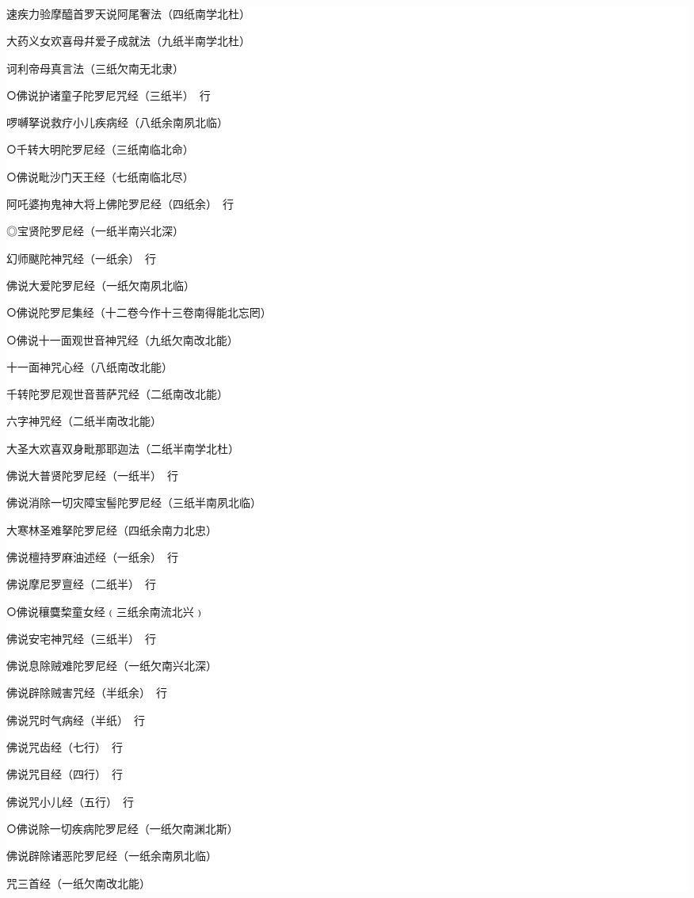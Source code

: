 速疾力验摩醯首罗天说阿尾奢法（四纸南学北杜）  

大药义女欢喜母幷爱子成就法（九纸半南学北杜）  

诃利帝母真言法（三纸欠南无北隶）  

○佛说护诸童子陀罗尼咒经（三纸半）　行  

啰嚩拏说救疗小儿疾病经（八纸余南夙北临）  

○千转大明陀罗尼经（三纸南临北命）  

○佛说毗沙门天王经（七纸南临北尽）  

阿吒婆拘鬼神大将上佛陀罗尼经（四纸余）　行  

◎宝贤陀罗尼经（一纸半南兴北深）  

幻师颰陀神咒经（一纸余）　行  

佛说大爱陀罗尼经（一纸欠南夙北临）  

○佛说陀罗尼集经（十二卷今作十三卷南得能北忘罔）  

○佛说十一面观世音神咒经（九纸欠南改北能）  

十一面神咒心经（八纸南改北能）  

千转陀罗尼观世音菩萨咒经（二纸南改北能）  

六字神咒经（二纸半南改北能）  

大圣大欢喜双身毗那耶迦法（二纸半南学北杜）  

佛说大普贤陀罗尼经（一纸半）　行  

佛说消除一切灾障宝髻陀罗尼经（三纸半南夙北临）  

大寒林圣难拏陀罗尼经（四纸余南力北忠）  

佛说檀持罗麻油述经（一纸余）　行  

佛说摩尼罗亶经（二纸半）　行  

○佛说穰麌棃童女经﹙三纸余南流北兴﹚  

佛说安宅神咒经（三纸半）　行  

佛说息除贼难陀罗尼经（一纸欠南兴北深）  

佛说辟除贼害咒经（半纸余）　行  

佛说咒时气病经（半纸）　行  

佛说咒齿经（七行）　行  

佛说咒目经（四行）　行  

佛说咒小儿经（五行）　行  

○佛说除一切疾病陀罗尼经（一纸欠南渊北斯）  

佛说辟除诸恶陀罗尼经（一纸余南夙北临）  

咒三首经（一纸欠南改北能）  
